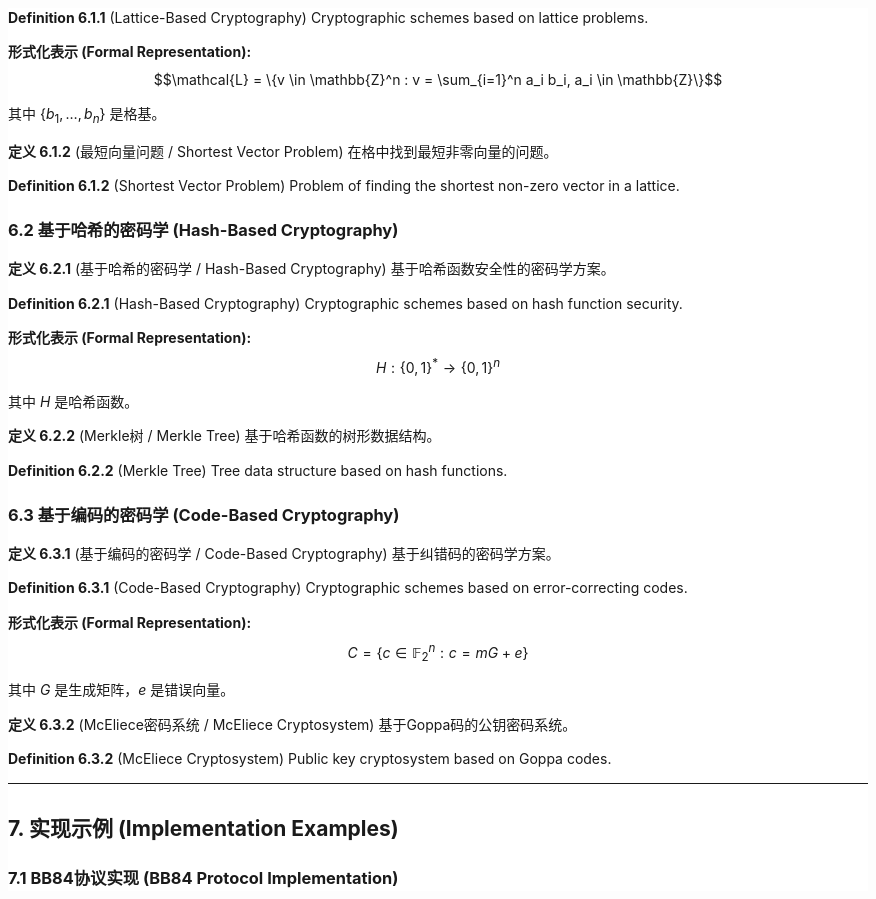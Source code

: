 **Definition 6.1.1** (Lattice-Based Cryptography)
Cryptographic schemes based on lattice problems.

**形式化表示 (Formal Representation):**
$$\mathcal{L} = \{v \in \mathbb{Z}^n : v = \sum_{i=1}^n a_i b_i, a_i \in \mathbb{Z}\}$$

其中 $\{b_1, \ldots, b_n\}$ 是格基。

**定义 6.1.2** (最短向量问题 / Shortest Vector Problem)
在格中找到最短非零向量的问题。

**Definition 6.1.2** (Shortest Vector Problem)
Problem of finding the shortest non-zero vector in a lattice.

### 6.2 基于哈希的密码学 (Hash-Based Cryptography)

**定义 6.2.1** (基于哈希的密码学 / Hash-Based Cryptography)
基于哈希函数安全性的密码学方案。

**Definition 6.2.1** (Hash-Based Cryptography)
Cryptographic schemes based on hash function security.

**形式化表示 (Formal Representation):**
$$H: \{0,1\}^* \rightarrow \{0,1\}^n$$

其中 $H$ 是哈希函数。

**定义 6.2.2** (Merkle树 / Merkle Tree)
基于哈希函数的树形数据结构。

**Definition 6.2.2** (Merkle Tree)
Tree data structure based on hash functions.

### 6.3 基于编码的密码学 (Code-Based Cryptography)

**定义 6.3.1** (基于编码的密码学 / Code-Based Cryptography)
基于纠错码的密码学方案。

**Definition 6.3.1** (Code-Based Cryptography)
Cryptographic schemes based on error-correcting codes.

**形式化表示 (Formal Representation):**
$$C = \{c \in \mathbb{F}_2^n : c = mG + e\}$$

其中 $G$ 是生成矩阵，$e$ 是错误向量。

**定义 6.3.2** (McEliece密码系统 / McEliece Cryptosystem)
基于Goppa码的公钥密码系统。

**Definition 6.3.2** (McEliece Cryptosystem)
Public key cryptosystem based on Goppa codes.

---

## 7. 实现示例 (Implementation Examples)

### 7.1 BB84协议实现 (BB84 Protocol Implementation)
